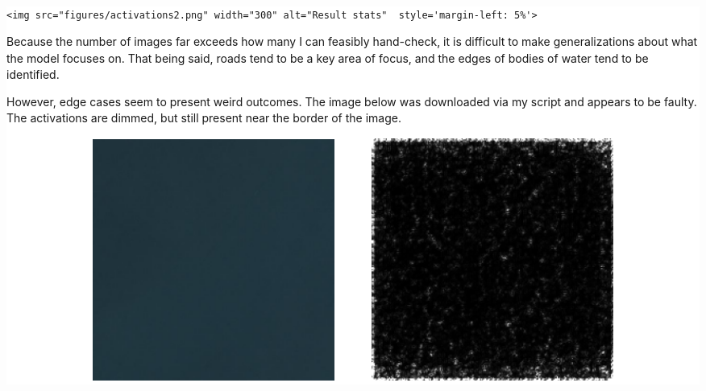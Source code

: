     <img src="figures/activations2.png" width="300" alt="Result stats"  style='margin-left: 5%'>
</p>

Because the number of images far exceeds how many I can feasibly hand-check, it is difficult to make generalizations about what the model focuses on. That being said, roads tend to be a key area of focus, and the edges of bodies of water tend to be identified.

However, edge cases seem to present weird outcomes. The image below was downloaded via my script and appears to be faulty. The activations are dimmed, but still present near the border of the image.

<p align='center'>
    <img src="figures/img3.png" width="300" alt="Result plots">
    <img src="figures/activations3.png" width="300" alt="Result stats"  style='margin-left: 5%'>
</p>
